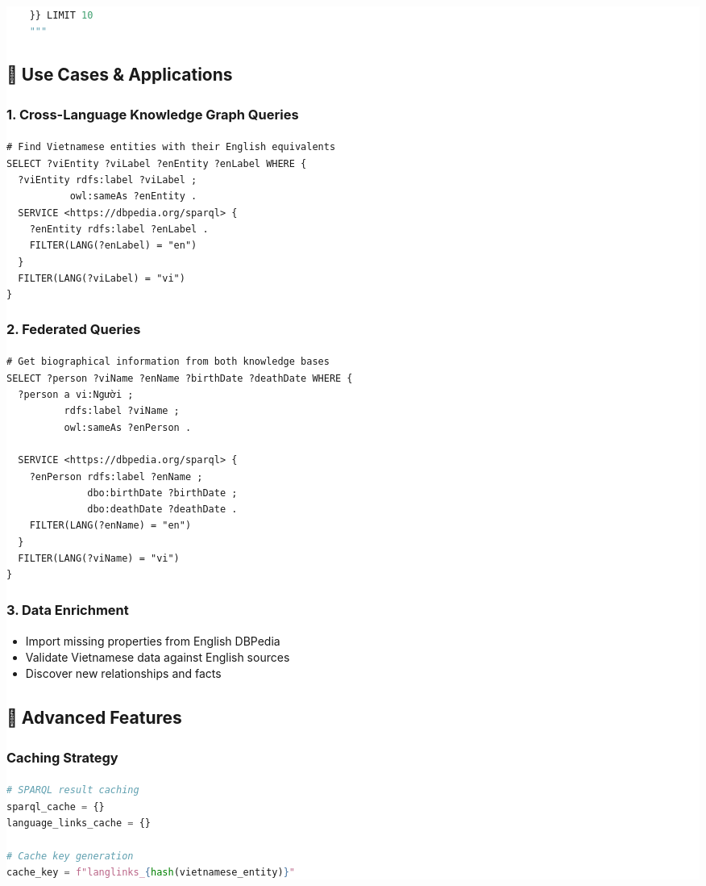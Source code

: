 ```python
    }} LIMIT 10
    """
```

## 🎯 Use Cases & Applications

### **1. Cross-Language Knowledge Graph Queries**
```sparql
# Find Vietnamese entities with their English equivalents
SELECT ?viEntity ?viLabel ?enEntity ?enLabel WHERE {
  ?viEntity rdfs:label ?viLabel ;
           owl:sameAs ?enEntity .
  SERVICE <https://dbpedia.org/sparql> {
    ?enEntity rdfs:label ?enLabel .
    FILTER(LANG(?enLabel) = "en")
  }
  FILTER(LANG(?viLabel) = "vi")
}
```

### **2. Federated Queries**
```sparql
# Get biographical information from both knowledge bases
SELECT ?person ?viName ?enName ?birthDate ?deathDate WHERE {
  ?person a vi:Người ;
          rdfs:label ?viName ;
          owl:sameAs ?enPerson .
  
  SERVICE <https://dbpedia.org/sparql> {
    ?enPerson rdfs:label ?enName ;
              dbo:birthDate ?birthDate ;
              dbo:deathDate ?deathDate .
    FILTER(LANG(?enName) = "en")
  }
  FILTER(LANG(?viName) = "vi")
}
```

### **3. Data Enrichment**
- Import missing properties from English DBPedia
- Validate Vietnamese data against English sources
- Discover new relationships and facts

## 🚀 Advanced Features

### **Caching Strategy**
```python
# SPARQL result caching
sparql_cache = {}
language_links_cache = {}

# Cache key generation
cache_key = f"langlinks_{hash(vietnamese_entity)}"
```

